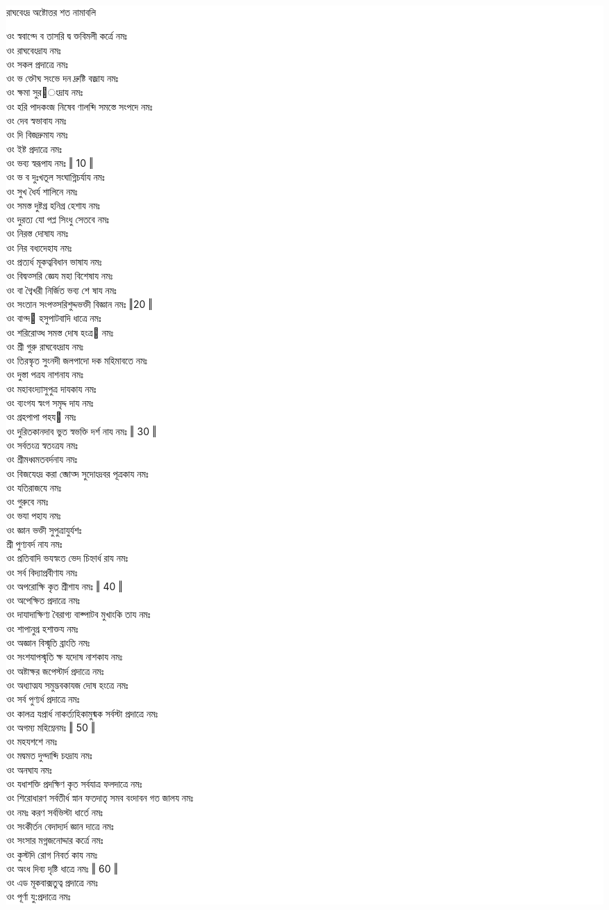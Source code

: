 রাঘবেংদ্র অষ্টোত্তর শত নামাবলি  

ওং স্ববাগ্দে ব তাসরি দ্ব ক্তবিমলী কর্ত্রে নমঃ  
ওং রাঘবেংদ্রায নমঃ  
ওং সকল প্রদাত্রে নমঃ  
ওং ভ ক্তৌঘ সংভে দন দ্রুষ্টি বজ্রায নমঃ  
ওং ক্ষমা সুর৆ংদ্রায নমঃ  
ওং হরি পাদকংজ নিষেব ণালব্দি সমস্তে সংপদে নমঃ  
ওং দেব স্বভাবায নমঃ  
ওং দি বিজদ্রুমায নমঃ  
ওং ইষ্ট প্রদাত্রে নমঃ  
ওং ভব্য স্বরূপায নমঃ ‖ 10 ‖  
ওং ভ ব দুঃখতূল সংঘাগ্নিচর্যায নমঃ  
ওং সুখ ধৈর্য শালিনে নমঃ  
ওং সমস্ত দুষ্টগ্র হনিগ্র হেশায নমঃ  
ওং দুরত্য যো পপ্ল সিংধু সেতবে নমঃ  
ওং নিরস্ত দোষায নমঃ  
ওং নির বধ্যদেহায নমঃ  
ওং প্রত্যর্ধ মূকত্ববিধান ভাষায নমঃ  
ওং বিদ্বত্সরি জ্ঞেয মহা বিশেষায নমঃ  
ওং বা গ্বৈখরী নির্জিত ভব্য শে ষায নমঃ  
ওং সংতান সংপত্সরিশুদ্দভক্তী বিজ্ঞান নমঃ ‖20 ‖  
ওং বাগ্দ৆ হসুপাটবাদি ধাত্রে নমঃ  
ওং শরিরোত্ধ সমস্ত দোষ হংত্র৆ নমঃ  
ওং শ্রী গুরু রাঘবেংদ্রায নমঃ  
ওং তিরস্কৃত সুংনদী জলপাদো দক মহিমাবতে নমঃ  
ওং দুস্তা পত্রয নাশনায নমঃ  
ওং মহাবংদ্যাসুপুত্র দাযকায নমঃ  
ওং ব্যংগয স্বংগ সমৃদ্দ দায নমঃ  
ওং গ্রহপাপা পহয৆ নমঃ  
ওং দুরিতকানদাব ভুত স্বভক্তি দর্শ নায নমঃ ‖ 30 ‖  
ওং সর্বতংত্র স্বতংত্রয নমঃ  
ওং শ্রীমধ্বমতবর্দনায নমঃ  
ওং বিজযেংদ্র করা ব্জোত্দ সুদোংদ্রবর পূত্রকায নমঃ  
ওং যতিরাজযে নমঃ  
ওং গুরুবে নমঃ  
ওং ভযা পহায নমঃ  
ওং জ্ঞান ভক্তী সুপুত্রাযুর্যশঃ  
শ্রী পুণ্যবর্দ নায নমঃ  
ওং প্রতিবাদি ভযস্বংত ভেদ চিহ্নার্ধ রায নমঃ  
ওং সর্ব বিদ্যাপ্রবীণায নমঃ  
ওং অপরোক্ষি কৃত শ্রীশায নমঃ ‖ 40 ‖  
ওং অপেক্ষিত প্রদাত্রে নমঃ  
ওং দাযাদাক্ষিণ্য বৈরাগ্য বাক্পাটব মুখাংকি তায নমঃ  
ওং শাপানুগ্র হশাক্তয নমঃ  
ওং অজ্ঞান বিস্মৃতি ব্রাংতি নমঃ  
ওং সংশযাপস্মৃতি ক্ষ যদোষ নাশকায নমঃ  
ওং অষ্টাক্ষর জপেস্টার্দ প্রদাত্রে নমঃ  
ওং অধ্যাত্ময সমুদ্ভবকাযজ দোষ হংত্রে নমঃ  
ওং সর্ব পুণ্যর্ধ প্রদাত্রে নমঃ  
ওং কালত্র যপ্রার্ধ নাকর্ত্যহিকামুষ্মক সর্বস্টা প্রদাত্রে নমঃ  
ওং অগম্য মহিম্নেনমঃ ‖ 50 ‖  
ওং মহযশশে নমঃ  
ওং মদ্বমত দুগ্দাব্দি চংদ্রায নমঃ  
ওং অনঘায নমঃ  
ওং যধাশক্তি প্রদক্ষিণ কৃত সর্বযাত্র ফলদাত্রে নমঃ  
ওং শিরোধারণ সর্বতীর্ধ স্নান ফতদাতৃ সমব বংদাবন গত জালয নমঃ  
ওং নমঃ করণ সর্বভিস্টা ধার্তে নমঃ  
ওং সংকীর্তন বেদাদ্যর্দ জ্ঞান দাত্রে নমঃ  
ওং সংসার মগ্নজনোদ্দার কর্ত্রে নমঃ  
ওং কুস্টদি রোগ নিবর্ত কায নমঃ  
ওং অংধ দিব্য দৃষ্টি ধাত্রে নমঃ ‖ 60 ‖  
ওং এড মূকবাক্সতুত্ব প্রদাত্রে নমঃ  
ওং পূর্ণা যু:প্রদাত্রে নমঃ  